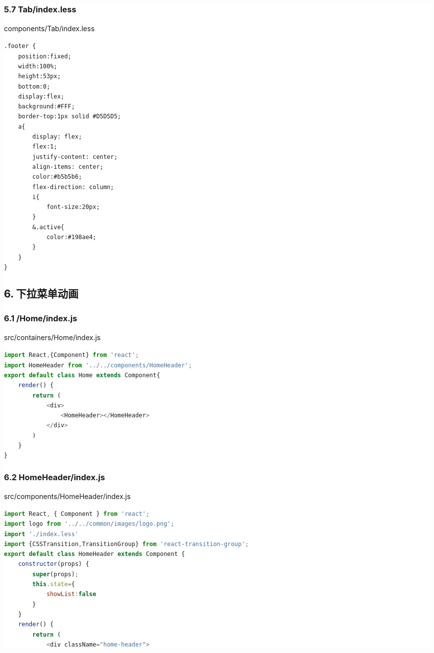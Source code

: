 ### 5.7 Tab/index.less
components/Tab/index.less
```less
.footer {
	position:fixed;
	width:100%;
	height:53px;
	bottom:0;
	display:flex;
	background:#FFF;
	border-top:1px solid #D5D5D5;
	a{
		display: flex;
		flex:1;
		justify-content: center;
		align-items: center;
		color:#b5b5b6;
		flex-direction: column;
		i{
			font-size:20px;
		}
		&.active{
			color:#198ae4;
		}
	}
}
```

## 6. 下拉菜单动画
### 6.1  /Home/index.js
src/containers/Home/index.js
```js
import React,{Component} from 'react';
import HomeHeader from '../../components/HomeHeader';
export default class Home extends Component{
	render() {
		return (
			<div>
				<HomeHeader></HomeHeader>
			</div>
		)
	}
}
```

### 6.2 HomeHeader/index.js
 src/components/HomeHeader/index.js
```js
import React, { Component } from 'react';
import logo from '../../common/images/logo.png';
import './index.less'
import {CSSTransition,TransitionGroup} from 'react-transition-group';
export default class HomeHeader extends Component {
	constructor(props) {
		super(props);
		this.state={
			showList:false
		}
	}
	render() {
		return (
			<div className="home-header">
```